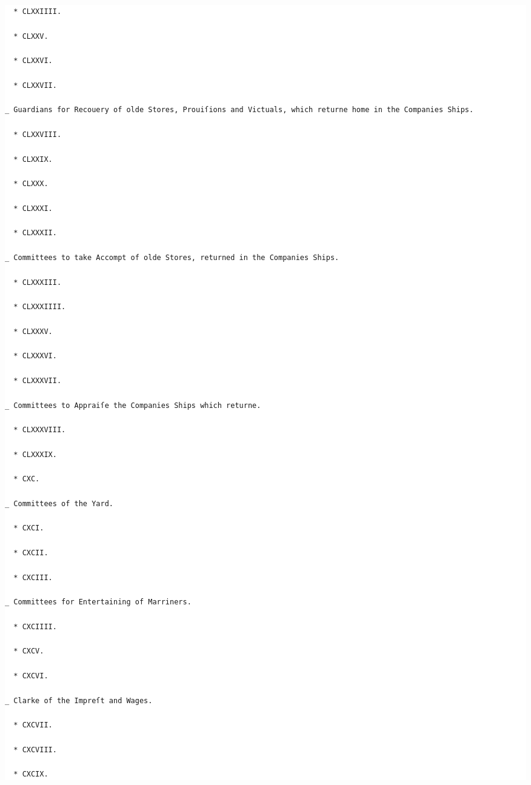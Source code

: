       * CLXXIIII.

      * CLXXV.

      * CLXXVI.

      * CLXXVII.

    _ Guardians for Recouery of olde Stores, Prouiſions and Victuals, which returne home in the Companies Ships.

      * CLXXVIII.

      * CLXXIX.

      * CLXXX.

      * CLXXXI.

      * CLXXXII.

    _ Committees to take Accompt of olde Stores, returned in the Companies Ships.

      * CLXXXIII.

      * CLXXXIIII.

      * CLXXXV.

      * CLXXXVI.

      * CLXXXVII.

    _ Committees to Appraiſe the Companies Ships which returne.

      * CLXXXVIII.

      * CLXXXIX.

      * CXC.

    _ Committees of the Yard.

      * CXCI.

      * CXCII.

      * CXCIII.

    _ Committees for Entertaining of Marriners.

      * CXCIIII.

      * CXCV.

      * CXCVI.

    _ Clarke of the Impreſt and Wages.

      * CXCVII.

      * CXCVIII.

      * CXCIX.
